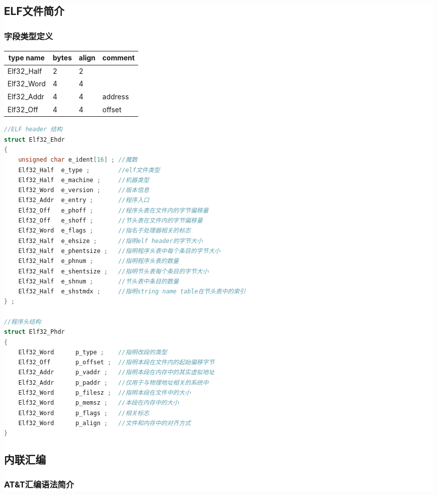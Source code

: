 ## ELF文件简介

### 字段类型定义

| type name  | bytes | align | comment |
|------------|-------|-------|---------|
| Elf32_Half |     2 |     2 |         |
| Elf32_Word |     4 |     4 |         |
| Elf32_Addr |     4 |     4 | address |
| Elf32_Off  |     4 |     4 | offset  |

```c
//ELF header 结构
struct Elf32_Ehdr
{
    unsigned char e_ident[16] ; //魔数
    Elf32_Half  e_type ;        //elf文件类型
    Elf32_Half  e_machine ;     //机器类型
    Elf32_Word  e_version ;     //版本信息
    Elf32_Addr  e_entry ;       //程序入口
    Elf32_Off   e_phoff ;       //程序头表在文件内的字节偏移量
    Elf32_Off   e_shoff ;       //节头表在文件内的字节偏移量
    Elf32_Word  e_flags ;       //指名于处理器相关的标志
    Elf32_Half  e_ehsize ;      //指明elf header的字节大小
    Elf32_Half  e_phentsize ;   //指明程序头表中每个条目的字节大小
    Elf32_Half  e_phnum ;       //指明程序头表的数量
    Elf32_Half  e_shentsize ;   //指明节头表每个条目的字节大小
    Elf32_Half  e_shnum ;       //节头表中条目的数量
    Elf32_Half  e_shstmdx ;     //指明string name table在节头表中的索引
} ;

//程序头结构
struct Elf32_Phdr
{
    Elf32_Word      p_type ;    //指明改段的类型
    Elf32_Off       p_offset ;  //指明本段在文件内的起始偏移字节
    Elf32_Addr      p_vaddr ;   //指明本段在内存中的其实虚拟地址
    Elf32_Addr      p_paddr ;   //仅用于与物理地址相关的系统中
    Elf32_Word      p_filesz ;  //指明本段在文件中的大小
    Elf32_Word      p_memsz ;   //本段在内存中的大小
    Elf32_Word      p_flags ;   //相关标志
    Elf32_Word      p_align ;   //文件和内存中的对齐方式
}
```

## 内联汇编
### AT&T汇编语法简介
